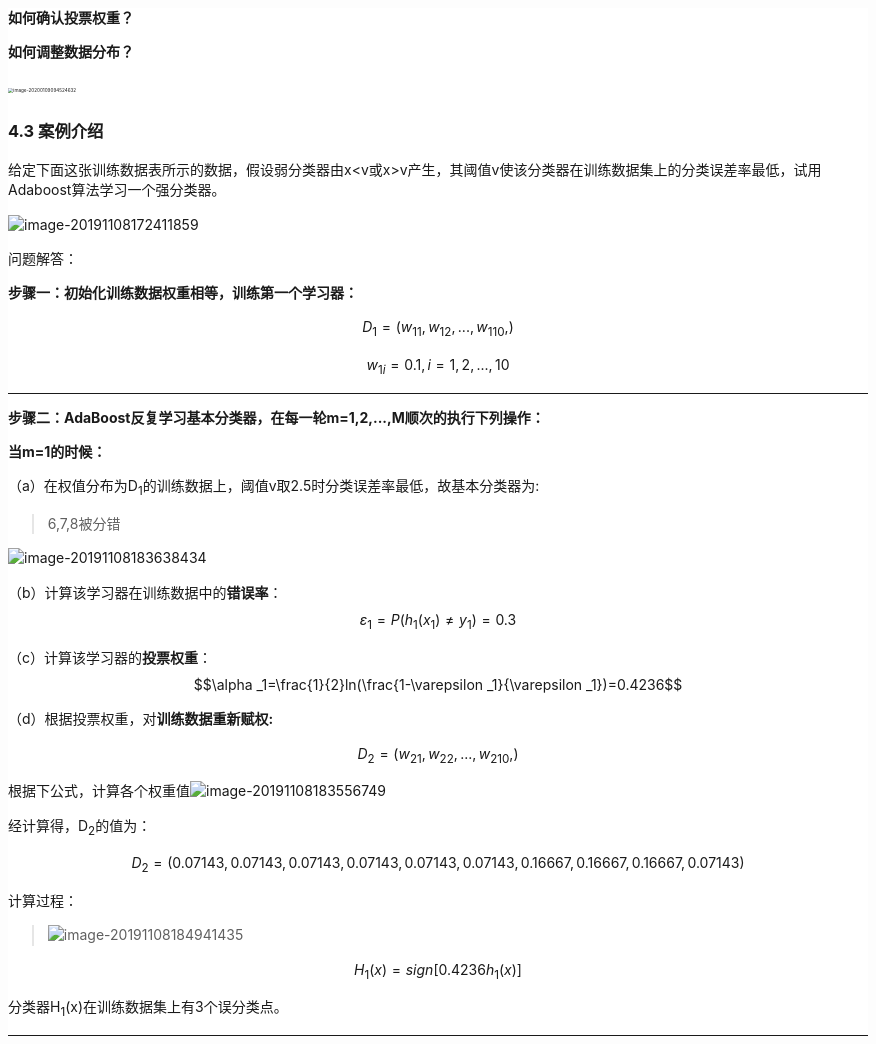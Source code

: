 **如何确认投票权重？**

**如何调整数据分布？**

<img src="https://tva1.sinaimg.cn/large/006tNbRwgy1gaq2g8qop2j318y0u0ngu.jpg" alt="image-20200109094524632" style="zoom:33%;" />



### 4.3 案例介绍

给定下面这张训练数据表所示的数据，假设弱分类器由x<v或x>v产生，其阈值v使该分类器在训练数据集上的分类误差率最低，试用Adaboost算法学习一个强分类器。

![image-20191108172411859](https://tva1.sinaimg.cn/large/006y8mN6ly1g8qrahkrjtj314i05owff.jpg)



问题解答：

**步骤一：初始化训练数据权重相等，训练第一个学习器：**

$$D_1=(w_{11},w_{12},...,w_{110},)$$

$$w_{1i}=0.1, i=1,2,...,10$$

-----

**步骤二：AdaBoost反复学习基本分类器，在每一轮m=1,2,...,M顺次的执行下列操作：**



**当m=1的时候：**

（a）在权值分布为D<sub>1</sub>的训练数据上，阈值v取2.5时分类误差率最低，故基本分类器为:

> 6,7,8被分错

![image-20191108183638434](https://tva1.sinaimg.cn/large/006y8mN6ly1g8qtdupoapj30sm03aaai.jpg)

（b）计算该学习器在训练数据中的**错误率**：$$\varepsilon _1 = P(h_1(x_1)\neq y_1)=0.3$$

（c）计算该学习器的**投票权重**：$$\alpha _1=\frac{1}{2}ln(\frac{1-\varepsilon _1}{\varepsilon _1})=0.4236$$

（d）根据投票权重，对**训练数据重新赋权:**

$$D_2=(w_{21},w_{22},...,w_{210},)$$

根据下公式，计算各个权重值![image-20191108183556749](https://tva1.sinaimg.cn/large/006y8mN6ly1g8qtec4x5kj30z004adg1.jpg)

经计算得，D<sub>2</sub>的值为：

$$D_2=(0.07143,0.07143,0.07143,0.07143,0.07143, 0.07143,0.16667,0.16667,0.16667,0.07143)$$

计算过程：

> ![image-20191108184941435](https://tva1.sinaimg.cn/large/006y8mN6ly1g8qtrfjegjj310u036gmc.jpg)

$$H_1(x)=sign[0.4236h_1(x)]$$

分类器H<sub>1</sub>(x)在训练数据集上有3个误分类点。

------
